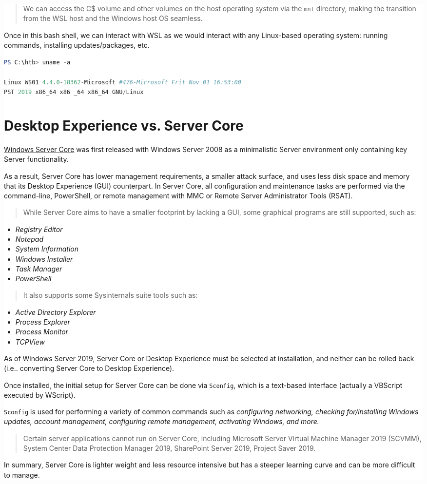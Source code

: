 > We can access the C$ volume and other volumes on the host operating system via the `mnt` directory, making the transition from the WSL host and the Windows host OS seamless. 

Once in this bash shell, we can interact with WSL as we would interact with any Linux-based operating system: running commands, installing updates/packages, etc.

```powershell
PS C:\htb> uname -a

Linux WS01 4.4.0-18362-Microsoft #476-Microsoft Frit Nov 01 16:53:00
PST 2019 x86_64 x86 _64 x86_64 GNU/Linux
```
# Desktop Experience vs. Server Core

[Windows Server Core](https://docs.microsoft.com/en-us/windows-server/administration/server-core/what-is-server-core) was first released with Windows Server 2008 as a minimalistic Server environment only containing key Server functionality.

As a result, Server Core has lower management requirements, a smaller attack surface, and uses less disk space and memory that its Desktop Experience (GUI) counterpart. In Server Core, all configuration and maintenance tasks are performed via the command-line, PowerShell, or remote management with MMC or Remote Server Administrator Tools (RSAT).

> While Server Core aims to have a smaller footprint by lacking a GUI, some graphical programs are still supported, such as:

- *Registry Editor*
- *Notepad*
- *System Information*
- *Windows Installer*
- *Task Manager*
- *PowerShell*

> It also supports some Sysinternals suite tools such as:

- *Active Directory Explorer*
- *Process Explorer*
- *Process Monitor*
- *TCPView*

As of Windows Server 2019, Server Core or Desktop Experience must be selected at installation, and neither can be rolled back (i.e.. converting Server Core to Desktop Experience).

Once installed, the initial setup for Server Core can be done via `Sconfig`, which is a text-based interface (actually a VBScript executed by WScript).

`Sconfig` is used for performing a variety of common commands such as *configuring networking, checking for/installing Windows updates, account management, configuring remote management, activating Windows, and more.*

> Certain server applications cannot run on Server Core, including Microsoft Server Virtual Machine Manager 2019 (SCVMM), System Center Data Protection Manager 2019, SharePoint Server 2019, Project Saver 2019.

In summary, Server Core is lighter weight and less resource intensive but has a steeper learning curve and can be more difficult to manage. 
